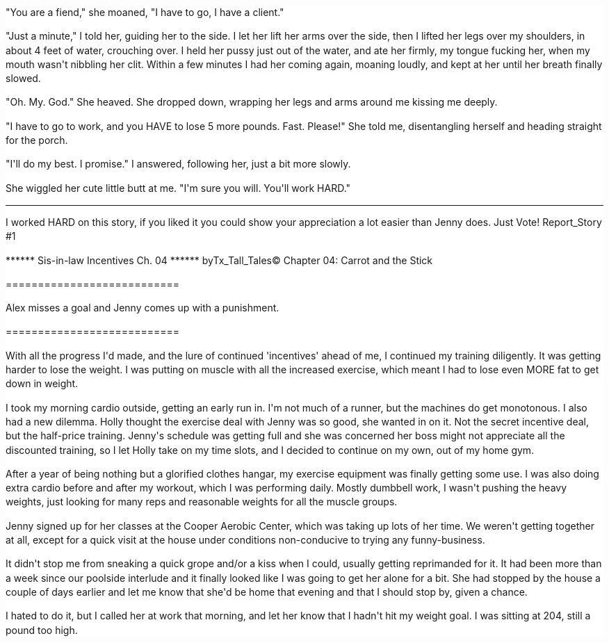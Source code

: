  "You are a fiend," she moaned, "I have to go, I have a client." 

 "Just a minute," I told her, guiding her to the side. I let her lift her arms over the side, then I lifted her legs over my shoulders, in about 4 feet of water, crouching over. I held her pussy just out of the water, and ate her firmly, my tongue fucking her, when my mouth wasn't nibbling her clit. Within a few minutes I had her coming again, moaning loudly, and kept at her until her breath finally slowed. 

 "Oh. My. God." She heaved. She dropped down, wrapping her legs and arms around me kissing me deeply. 

 "I have to go to work, and you HAVE to lose 5 more pounds. Fast. Please!" She told me, disentangling herself and heading straight for the porch. 

 "I'll do my best. I promise." I answered, following her, just a bit more slowly. 

 She wiggled her cute little butt at me. "I'm sure you will. You'll work HARD." 

 * * * 

 I worked HARD on this story, if you liked it you could show your appreciation a lot easier than Jenny does. Just Vote! Report_Story #1 

 

 ****** Sis-in-law Incentives Ch. 04 ****** byTx_Tall_Tales© Chapter 04: Carrot and the Stick 

 =========================== 

 Alex misses a goal and Jenny comes up with a punishment. 

 =========================== 

 With all the progress I'd made, and the lure of continued 'incentives' ahead of me, I continued my training diligently. It was getting harder to lose the weight. I was putting on muscle with all the increased exercise, which meant I had to lose even MORE fat to get down in weight. 

 I took my morning cardio outside, getting an early run in. I'm not much of a runner, but the machines do get monotonous. I also had a new dilemma. Holly thought the exercise deal with Jenny was so good, she wanted in on it. Not the secret incentive deal, but the half-price training. Jenny's schedule was getting full and she was concerned her boss might not appreciate all the discounted training, so I let Holly take on my time slots, and I decided to continue on my own, out of my home gym. 

 After a year of being nothing but a glorified clothes hangar, my exercise equipment was finally getting some use. I was also doing extra cardio before and after my workout, which I was performing daily. Mostly dumbbell work, I wasn't pushing the heavy weights, just looking for many reps and reasonable weights for all the muscle groups. 

 Jenny signed up for her classes at the Cooper Aerobic Center, which was taking up lots of her time. We weren't getting together at all, except for a quick visit at the house under conditions non-conducive to trying any funny-business. 

 It didn't stop me from sneaking a quick grope and/or a kiss when I could, usually getting reprimanded for it. It had been more than a week since our poolside interlude and it finally looked like I was going to get her alone for a bit. She had stopped by the house a couple of days earlier and let me know that she'd be home that evening and that I should stop by, given a chance. 

 I hated to do it, but I called her at work that morning, and let her know that I hadn't hit my weight goal. I was sitting at 204, still a pound too high. 
